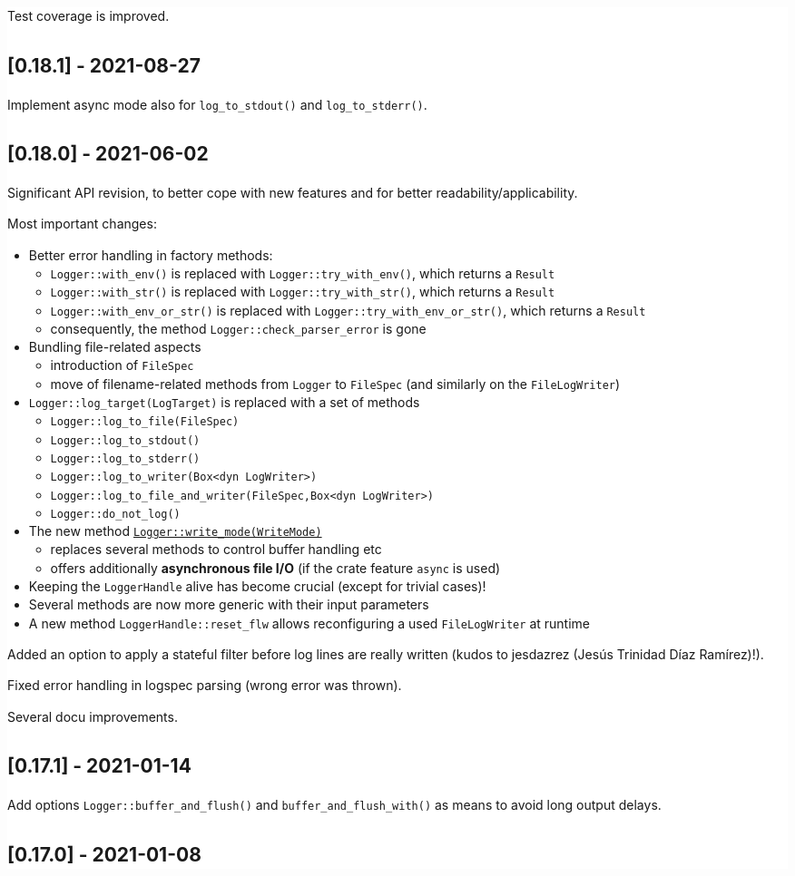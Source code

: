 Test coverage is improved.

## [0.18.1] - 2021-08-27

Implement async mode also for `log_to_stdout()` and `log_to_stderr()`.

## [0.18.0] - 2021-06-02

Significant API revision, to better cope with new features and for better readability/applicability.

Most important changes:

- Better error handling in factory methods:
  - `Logger::with_env()` is replaced with `Logger::try_with_env()`, which returns a `Result`
  - `Logger::with_str()` is replaced with `Logger::try_with_str()`, which returns a `Result`
  - `Logger::with_env_or_str()` is replaced with `Logger::try_with_env_or_str()`,
    which returns a `Result`
  - consequently, the method `Logger::check_parser_error` is gone
- Bundling file-related aspects
  - introduction of `FileSpec`
  - move of filename-related methods from `Logger` to `FileSpec`
    (and similarly on the `FileLogWriter`)
- `Logger::log_target(LogTarget)` is replaced with a set of methods
  - `Logger::log_to_file(FileSpec)`
  - `Logger::log_to_stdout()`
  - `Logger::log_to_stderr()`
  - `Logger::log_to_writer(Box<dyn LogWriter>)`
  - `Logger::log_to_file_and_writer(FileSpec,Box<dyn LogWriter>)`
  - `Logger::do_not_log()`
- The new method
  [`Logger::write_mode(WriteMode)`](https://docs.rs/flexi_logger/latest/flexi_logger/struct.Logger.html#method.buffer_and_flush)
  - replaces several methods to control buffer handling etc
  - offers additionally **asynchronous file I/O** (if the crate feature `async` is used)
- Keeping the `LoggerHandle` alive has become crucial (except for trivial cases)!
- Several methods are now more generic with their input parameters
- A new method `LoggerHandle::reset_flw` allows reconfiguring a used `FileLogWriter` at runtime

Added an option to apply a stateful filter before log lines are really written
(kudos to jesdazrez (Jesús Trinidad Díaz Ramírez)!).

Fixed error handling in logspec parsing (wrong error was thrown).

Several docu improvements.

## [0.17.1] - 2021-01-14

Add options `Logger::buffer_and_flush()` and `buffer_and_flush_with()`
as means to avoid long output delays.

## [0.17.0] - 2021-01-08
